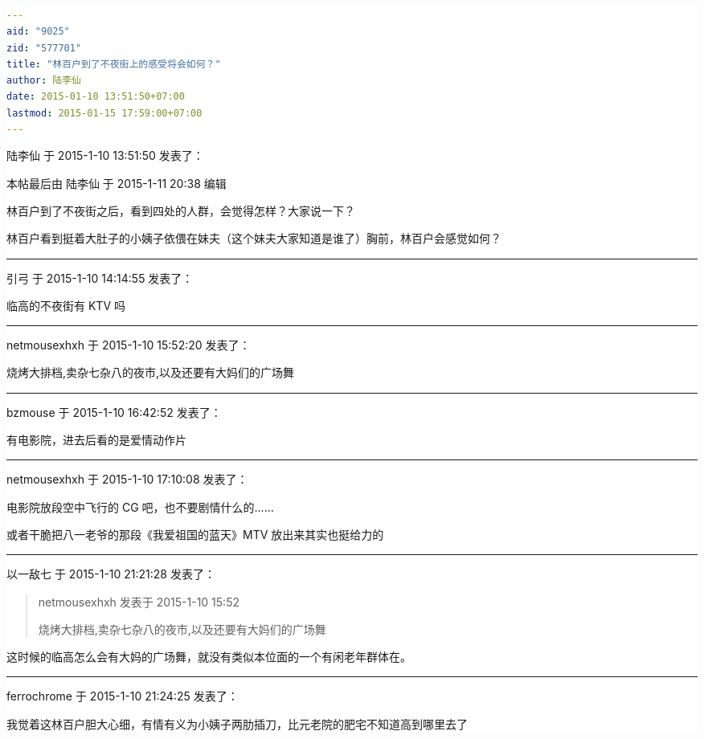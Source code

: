 ```yaml
---
aid: "9025"
zid: "577701"
title: "林百户到了不夜街上的感受将会如何？"
author: 陆李仙
date: 2015-01-10 13:51:50+07:00
lastmod: 2015-01-15 17:59:00+07:00
---
```


陆李仙 于 2015-1-10 13:51:50 发表了：

本帖最后由 陆李仙 于 2015-1-11 20:38 编辑

林百户到了不夜街之后，看到四处的人群，会觉得怎样？大家说一下？

林百户看到挺着大肚子的小姨子依偎在妹夫（这个妹夫大家知道是谁了）胸前，林百户会感觉如何？

---

引弓 于 2015-1-10 14:14:55 发表了：

临高的不夜街有 KTV 吗

---

netmousexhxh 于 2015-1-10 15:52:20 发表了：

烧烤大排档,卖杂七杂八的夜市,以及还要有大妈们的广场舞

---

bzmouse 于 2015-1-10 16:42:52 发表了：

有电影院，进去后看的是爱情动作片

---

netmousexhxh 于 2015-1-10 17:10:08 发表了：

电影院放段空中飞行的 CG 吧，也不要剧情什么的……

或者干脆把八一老爷的那段《我爱祖国的蓝天》MTV 放出来其实也挺给力的

---

以一敌七 于 2015-1-10 21:21:28 发表了：

> netmousexhxh 发表于 2015-1-10 15:52
>
> 烧烤大排档,卖杂七杂八的夜市,以及还要有大妈们的广场舞

这时候的临高怎么会有大妈的广场舞，就没有类似本位面的一个有闲老年群体在。

---

ferrochrome 于 2015-1-10 21:24:25 发表了：

我觉着这林百户胆大心细，有情有义为小姨子两肋插刀，比元老院的肥宅不知道高到哪里去了

